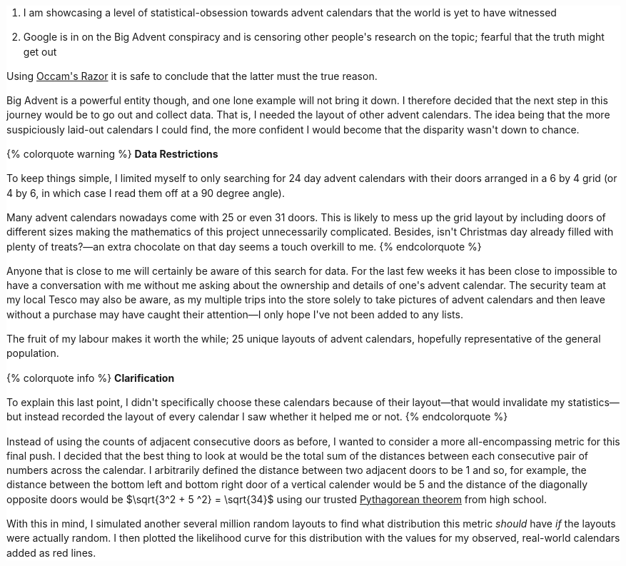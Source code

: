 1) I am showcasing a level of statistical-obsession towards advent calendars that the world is yet to have witnessed

2) Google is in on the Big Advent conspiracy and is censoring other people's research on the topic; fearful that the truth might get out

Using [Occam's Razor](https://science.howstuffworks.com/innovation/scientific-experiments/occams-razor.htm) it is safe to conclude that the latter must the true reason.

Big Advent is a powerful entity though, and one lone example will not bring it down. I therefore decided that the next step in this journey would be to go out and collect data. That is, I needed the layout of other advent calendars. The idea being that the more suspiciously laid-out calendars I could find, the more confident I would become that the disparity wasn't down to chance.

{% colorquote warning %}
**Data Restrictions**

To keep things simple, I limited myself to only searching for 24 day advent calendars with their doors arranged in a 6 by 4 grid (or 4 by 6, in which case I read them off at a 90 degree angle). 

Many advent calendars nowadays come with 25 or even 31 doors. This is likely to mess up the grid layout by including doors of different sizes making the mathematics of this project unnecessarily complicated. Besides, isn't Christmas day already filled with plenty of treats?—an extra chocolate on that day seems a touch overkill to me.
{% endcolorquote %}


Anyone that is close to me will certainly be aware of this search for data. For the last few weeks it has been close to impossible to have a conversation with me without me asking about the ownership and details of one's advent calendar. The security team at my local Tesco may also be aware, as my multiple trips into the store solely to take pictures of advent calendars and then leave without a purchase may have caught their attention—I only hope I've not been added to any lists.

The fruit of my labour makes it worth the while; 25 unique layouts of advent calendars, hopefully representative of the general population.

{% colorquote info %}
**Clarification**

To explain this last point, I didn't specifically choose these calendars because of their layout—that would invalidate my statistics—but instead recorded the layout of every calendar I saw whether it helped me or not.
{% endcolorquote %}


Instead of using the counts of adjacent consecutive doors as before, I wanted to consider a more all-encompassing metric for this final push. I decided that the best thing to look at would be the total sum of the distances between each consecutive pair of numbers across the calendar. I arbitrarily defined the distance between two adjacent doors to be 1 and so, for example, the distance between the bottom left and bottom right door of a vertical calender would be 5 and the distance of the diagonally opposite doors would be $\sqrt{3^2 + 5 ^2} = \sqrt{34}$ using our trusted [Pythagorean theorem](https://www.mathplanet.com/education/pre-algebra/right-triangles-and-algebra/the-pythagorean-theorem) from high school. 

With this in mind, I simulated another several million random layouts to find what distribution this metric _should_ have _if_ the layouts were actually random. I then plotted the likelihood curve for this distribution with the values for my observed, real-world calendars added as red lines.
